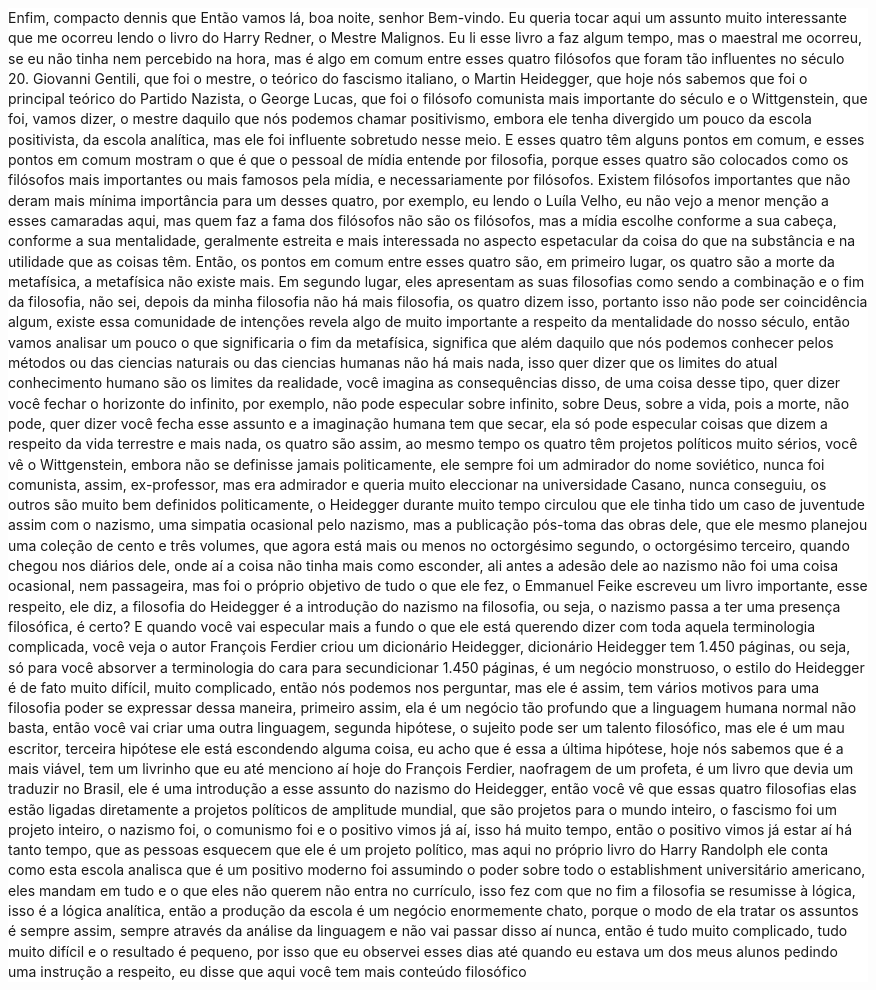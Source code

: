  Enfim, compacto dennis que Então vamos lá, boa noite, senhor Bem-vindo. Eu queria tocar aqui um assunto muito interessante que me ocorreu lendo o livro do Harry Redner, o Mestre Malignos. Eu li esse livro a faz algum tempo, mas o maestral me ocorreu, se eu não tinha nem percebido na hora, mas é algo em comum entre esses quatro filósofos que foram tão influentes no século 20. Giovanni Gentili, que foi o mestre, o teórico do fascismo italiano, o Martin Heidegger, que hoje nós sabemos que foi o principal teórico do Partido Nazista, o George Lucas, que foi o filósofo comunista mais importante do século e o Wittgenstein, que foi, vamos dizer, o mestre daquilo que nós podemos chamar positivismo, embora ele tenha divergido um pouco da escola positivista, da escola analítica, mas ele foi influente sobretudo nesse meio. E esses quatro têm alguns pontos em comum, e esses pontos em comum mostram o que é que o pessoal de mídia entende por filosofia, porque esses quatro são colocados como os filósofos mais importantes ou mais famosos pela mídia, e necessariamente por filósofos. Existem filósofos importantes que não deram mais mínima importância para um desses quatro, por exemplo, eu lendo o Luíla Velho, eu não vejo a menor menção a esses camaradas aqui, mas quem faz a fama dos filósofos não são os filósofos, mas a mídia escolhe conforme a sua cabeça, conforme a sua mentalidade, geralmente estreita e mais interessada no aspecto espetacular da coisa do que na substância e na utilidade que as coisas têm. Então, os pontos em comum entre esses quatro são, em primeiro lugar, os quatro são a morte da metafísica, a metafísica não existe mais. Em segundo lugar, eles apresentam as suas filosofias como sendo a combinação e o fim da filosofia, não sei, depois da minha filosofia não há mais filosofia, os quatro dizem isso, portanto isso não pode ser coincidência algum, existe essa comunidade de intenções revela algo de muito importante a respeito da mentalidade do nosso século, então vamos analisar um pouco o que significaria o fim da metafísica, significa que além daquilo que nós podemos conhecer pelos métodos ou das ciencias naturais ou das ciencias humanas não há mais nada, isso quer dizer que os limites do atual conhecimento humano são os limites da realidade, você imagina as consequências disso, de uma coisa desse tipo, quer dizer você fechar o horizonte do infinito, por exemplo, não pode especular sobre infinito, sobre Deus, sobre a vida, pois a morte, não pode, quer dizer você fecha esse assunto e a imaginação humana tem que secar, ela só pode especular coisas que dizem a respeito da vida terrestre e mais nada, os quatro são assim, ao mesmo tempo os quatro têm projetos políticos muito sérios, você vê o Wittgenstein, embora não se definisse jamais politicamente, ele sempre foi um admirador do nome soviético, nunca foi comunista, assim, ex-professor, mas era admirador e queria muito eleccionar na universidade Casano, nunca conseguiu, os outros são muito bem definidos politicamente, o Heidegger durante muito tempo circulou que ele tinha tido um caso de juventude assim com o nazismo, uma simpatia ocasional pelo nazismo, mas a publicação pós-toma das obras dele, que ele mesmo planejou uma coleção de cento e três volumes, que agora está mais ou menos no octorgésimo segundo, o octorgésimo terceiro, quando chegou nos diários dele, onde aí a coisa não tinha mais como esconder, ali antes a adesão dele ao nazismo não foi uma coisa ocasional, nem passageira, mas foi o próprio objetivo de tudo o que ele fez, o Emmanuel Feike escreveu um livro importante, esse respeito, ele diz, a filosofia do Heidegger é a introdução do nazismo na filosofia, ou seja, o nazismo passa a ter uma presença filosófica, é certo? E quando você vai especular mais a fundo o que ele está querendo dizer com toda aquela terminologia complicada, você veja o autor François Ferdier criou um dicionário Heidegger, dicionário Heidegger tem 1.450 páginas, ou seja, só para você absorver a terminologia do cara para secundicionar 1.450 páginas, é um negócio monstruoso, o estilo do Heidegger é de fato muito difícil, muito complicado, então nós podemos nos perguntar, mas ele é assim, tem vários motivos para uma filosofia poder se expressar dessa maneira, primeiro assim, ela é um negócio tão profundo que a linguagem humana normal não basta, então você vai criar uma outra linguagem, segunda hipótese, o sujeito pode ser um talento filosófico, mas ele é um mau escritor, terceira hipótese ele está escondendo alguma coisa, eu acho que é essa a última hipótese, hoje nós sabemos que é a mais viável, tem um livrinho que eu até menciono aí hoje do François Ferdier, naofragem de um profeta, é um livro que devia um traduzir no Brasil, ele é uma introdução a esse assunto do nazismo do Heidegger, então você vê que essas quatro filosofias elas estão ligadas diretamente a projetos políticos de amplitude mundial, que são projetos para o mundo inteiro, o fascismo foi um projeto inteiro, o nazismo foi, o comunismo foi e o positivo vimos já aí, isso há muito tempo, então o positivo vimos já estar aí há tanto tempo, que as pessoas esquecem que ele é um projeto político, mas aqui no próprio livro do Harry Randolph ele conta como esta escola analisca que é um positivo moderno foi assumindo o poder sobre todo o establishment universitário americano, eles mandam em tudo e o que eles não querem não entra no currículo, isso fez com que no fim a filosofia se resumisse à lógica, isso é a lógica analítica, então a produção da escola é um negócio enormemente chato, porque o modo de ela tratar os assuntos é sempre assim, sempre através da análise da linguagem e não vai passar disso aí nunca, então é tudo muito complicado, tudo muito difícil e o resultado é pequeno, por isso que eu observei esses dias até quando eu estava um dos meus alunos pedindo uma instrução a respeito, eu disse que aqui você tem mais conteúdo filosófico